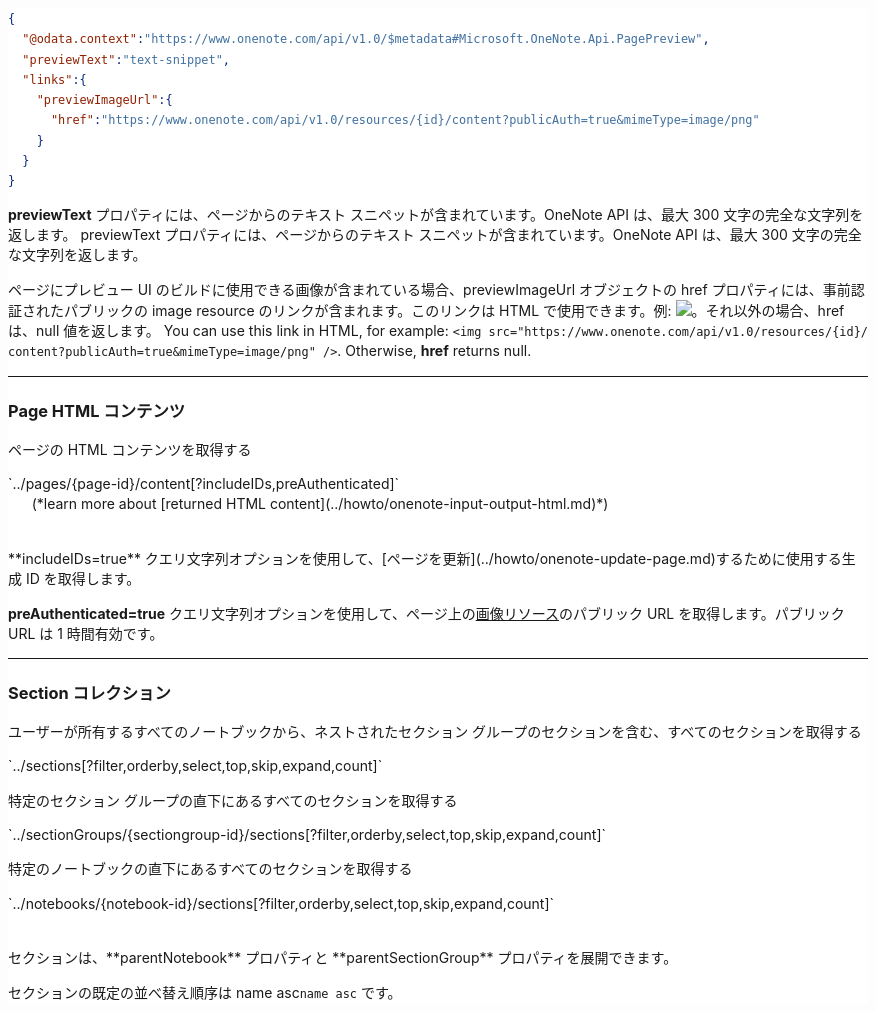 ```json
{
  "@odata.context":"https://www.onenote.com/api/v1.0/$metadata#Microsoft.OneNote.Api.PagePreview",
  "previewText":"text-snippet",
  "links":{
    "previewImageUrl":{
      "href":"https://www.onenote.com/api/v1.0/resources/{id}/content?publicAuth=true&mimeType=image/png"
    }
  }
}
```

**previewText** プロパティには、ページからのテキスト スニペットが含まれています。OneNote API は、最大 300 文字の完全な文字列を返します。 previewText プロパティには、ページからのテキスト スニペットが含まれています。OneNote API は、最大 300 文字の完全な文字列を返します。 

ページにプレビュー UI のビルドに使用できる画像が含まれている場合、<e>previewImageUrl</e> オブジェクトの <e>href</e> プロパティには、事前認証されたパブリックの <a herf="#get-resource">image resource</a> のリンクが含まれます。このリンクは HTML で使用できます。例: <c><img src="https://www.onenote.com/api/v1.0/resources/{id}/content?publicAuth=true&mimeType=image/png" /></c>。それ以外の場合、<e>href</e> は、null 値を返します。 You can use this link in HTML, for example: `<img src="https://www.onenote.com/api/v1.0/resources/{id}/content?publicAuth=true&mimeType=image/png" />`. Otherwise, **href** returns null.

- - -

<a name="get-page-content"></a> 
### Page HTML コンテンツ

<p id="outdent1">ページの HTML コンテンツを取得する</p>
<p id="indent1">`../pages/{page-id}/content[?includeIDs,preAuthenticated]`<br />&nbsp;&nbsp;&nbsp;&nbsp;&nbsp;&nbsp;(*learn more about [returned HTML content](../howto/onenote-input-output-html.md)*)</p>

<br />
**includeIDs=true** クエリ文字列オプションを使用して、[ページを更新](../howto/onenote-update-page.md)するために使用する生成 ID を取得します。

**preAuthenticated=true** クエリ文字列オプションを使用して、ページ上の[画像リソース](#get-resource)のパブリック URL を取得します。パブリック URL は 1 時間有効です。 

- - -

<a name="get-sections"></a>
### Section コレクション

<p id="outdent1">ユーザーが所有するすべてのノートブックから、ネストされたセクション グループのセクションを含む、すべてのセクションを取得する</p>
<p id="indent1">`../sections[?filter,orderby,select,top,skip,expand,count]`</p>

<p id="outdent1">特定のセクション グループの直下にあるすべてのセクションを取得する</p>
<p id="indent1">`../sectionGroups/{sectiongroup-id}/sections[?filter,orderby,select,top,skip,expand,count]`</p>

<p id="outdent1">特定のノートブックの直下にあるすべてのセクションを取得する</p>
<p id="indent1">`../notebooks/{notebook-id}/sections[?filter,orderby,select,top,skip,expand,count]`</p>

<br />
セクションは、**parentNotebook** プロパティと **parentSectionGroup** プロパティを展開できます。

セクションの既定の並べ替え順序は name asc`name asc` です。
